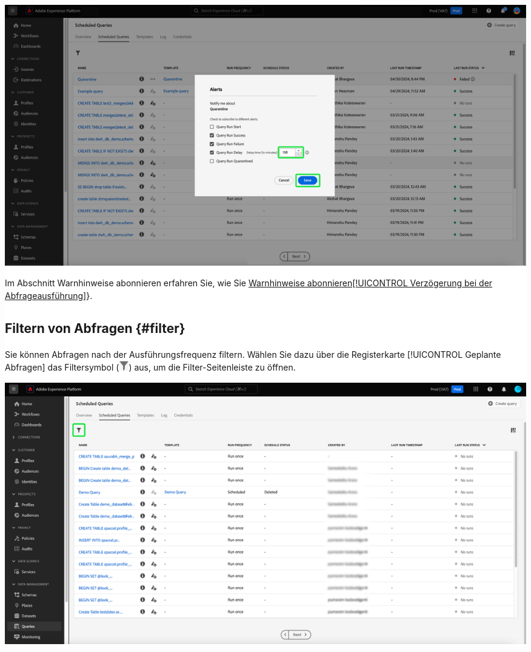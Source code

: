 ![Das Dialogfeld &quot;Warnhinweise&quot;auf der Registerkarte &quot;Geplante Abfragen&quot;, auf der das Eingabefeld für die Verzögerung der Abfrageausführung hervorgehoben ist.](../images/ui/monitor-queries/query-run-delay-input.png)

Im Abschnitt Warnhinweise abonnieren erfahren Sie, wie Sie [Warnhinweise abonnieren[!UICONTROL Verzögerung bei der Abfrageausführung]](#alert-subscription)}.

## Filtern von Abfragen {#filter}

Sie können Abfragen nach der Ausführungsfrequenz filtern. Wählen Sie dazu über die Registerkarte [!UICONTROL Geplante Abfragen] das Filtersymbol (![Filtersymbol](../images/ui/monitor-queries/filter-icon.png)) aus, um die Filter-Seitenleiste zu öffnen.

![Die Registerkarte „Geplante Abfragen“ mit hervorgehobenem Filtersymbol.](../images/ui/monitor-queries/filter-queries.png)
